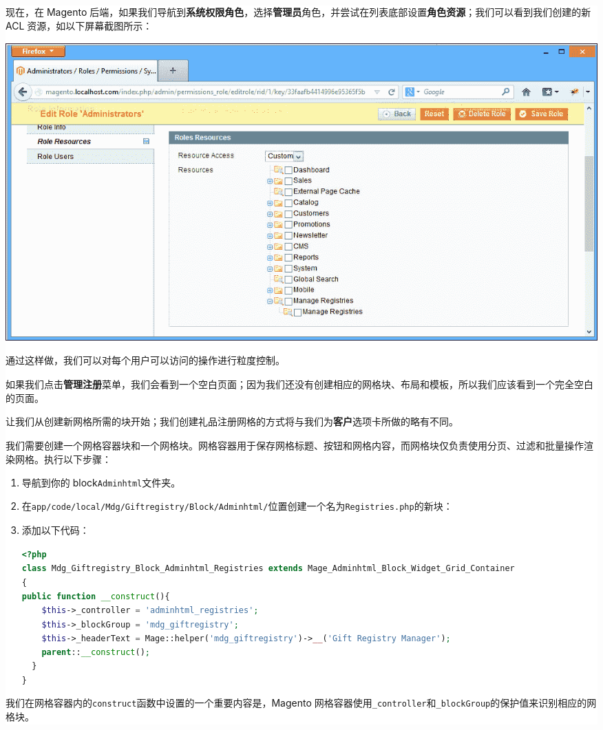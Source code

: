 现在，在 Magento 后端，如果我们导航到**系统****权限****角色**，选择**管理员**角色，并尝试在列表底部设置**角色资源**；我们可以看到我们创建的新 ACL 资源，如以下屏幕截图所示：

![Permissions and the ACL](img/3060OS_05_06.jpg)

通过这样做，我们可以对每个用户可以访问的操作进行粒度控制。

如果我们点击**管理注册**菜单，我们会看到一个空白页面；因为我们还没有创建相应的网格块、布局和模板，所以我们应该看到一个完全空白的页面。

让我们从创建新网格所需的块开始；我们创建礼品注册网格的方式将与我们为**客户**选项卡所做的略有不同。

我们需要创建一个网格容器块和一个网格块。网格容器用于保存网格标题、按钮和网格内容，而网格块仅负责使用分页、过滤和批量操作渲染网格。执行以下步骤：

1.  导航到你的 block`Adminhtml`文件夹。
2.  在`app/code/local/Mdg/Giftregistry/Block/Adminhtml/`位置创建一个名为`Registries.php`的新块：
3.  添加以下代码：

    ```php
    <?php
    class Mdg_Giftregistry_Block_Adminhtml_Registries extends Mage_Adminhtml_Block_Widget_Grid_Container
    {
    public function __construct(){
        $this->_controller = 'adminhtml_registries';
        $this->_blockGroup = 'mdg_giftregistry';
        $this->_headerText = Mage::helper('mdg_giftregistry')->__('Gift Registry Manager');
        parent::__construct();
      }
    }
    ```

我们在网格容器内的`construct`函数中设置的一个重要内容是，Magento 网格容器使用`_controller`和`_blockGroup`的保护值来识别相应的网格块。
